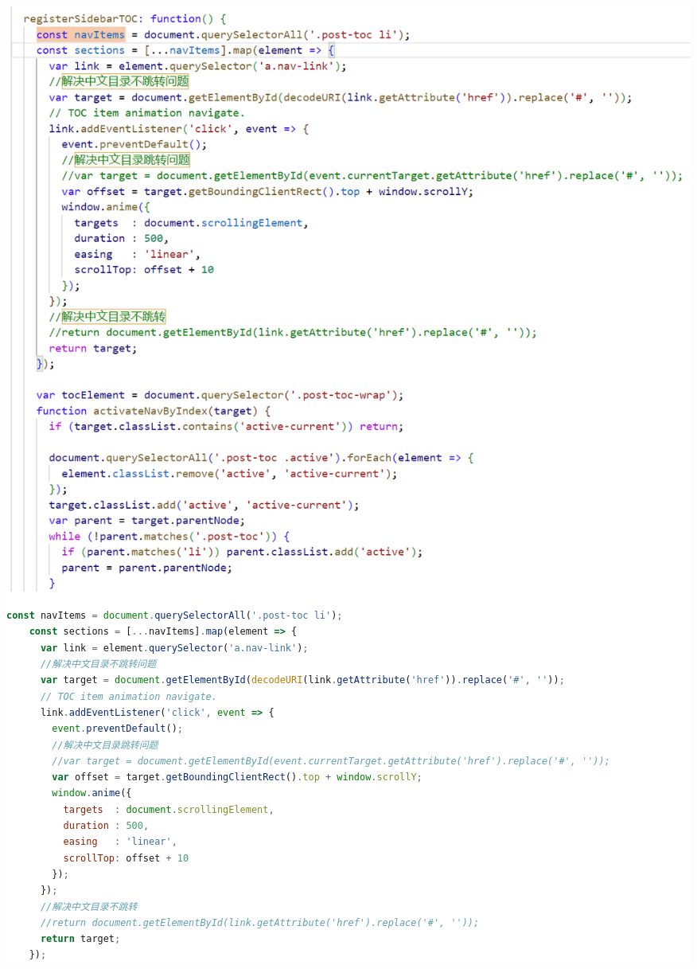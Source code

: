 ![image-20230219232927545](hexo+NexT博客/image-20230219232927545.png)

```js
const navItems = document.querySelectorAll('.post-toc li');
    const sections = [...navItems].map(element => {
      var link = element.querySelector('a.nav-link');
      //解决中文目录不跳转问题
      var target = document.getElementById(decodeURI(link.getAttribute('href')).replace('#', ''));
      // TOC item animation navigate.
      link.addEventListener('click', event => {
        event.preventDefault();
        //解决中文目录跳转问题
        //var target = document.getElementById(event.currentTarget.getAttribute('href').replace('#', ''));
        var offset = target.getBoundingClientRect().top + window.scrollY;
        window.anime({
          targets  : document.scrollingElement,
          duration : 500,
          easing   : 'linear',
          scrollTop: offset + 10
        });
      });
      //解决中文目录不跳转
      //return document.getElementById(link.getAttribute('href').replace('#', ''));
      return target;
    });
```
